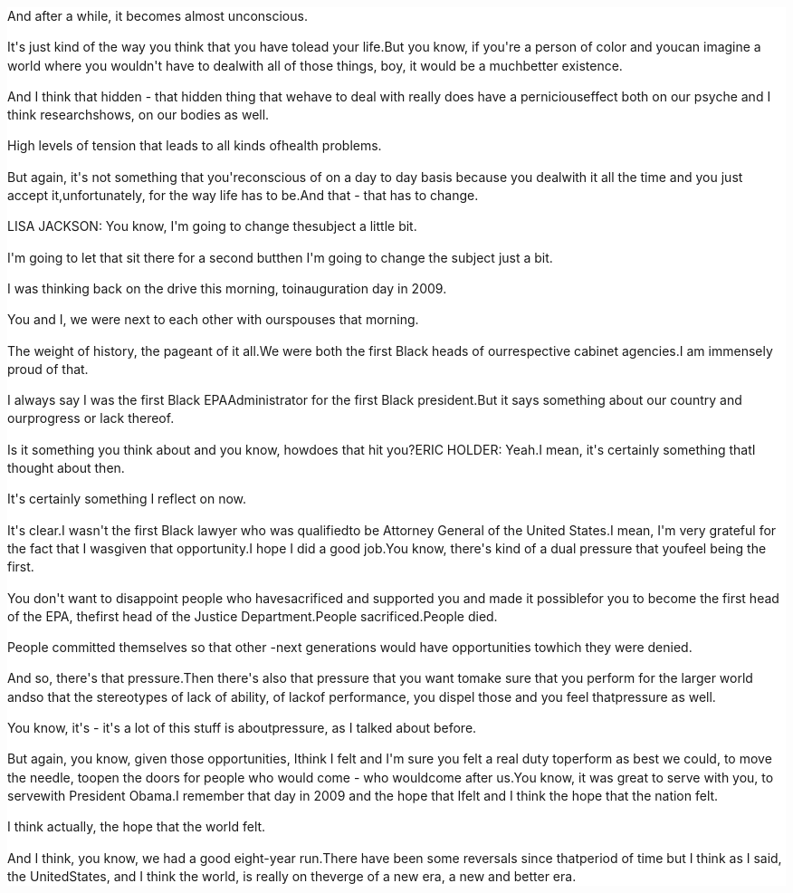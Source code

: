 And after a while, it becomes almost unconscious.

It's just kind of the way you think that you have tolead your life.But you know, if you're a person of color and youcan imagine a world where you wouldn't have to dealwith all of those things, boy, it would be a muchbetter existence.

And I think that hidden - that hidden thing that wehave to deal with really does have a perniciouseffect both on our psyche and I think researchshows, on our bodies as well.

High levels of tension that leads to all kinds ofhealth problems.

But again, it's not something that you'reconscious of on a day to day basis because you dealwith it all the time and you just accept it,unfortunately, for the way life has to be.And that - that has to change.

LISA JACKSON: You know, I'm going to change thesubject a little bit.

I'm going to let that sit there for a second butthen I'm going to change the subject just a bit.

I was thinking back on the drive this morning, toinauguration day in 2009.

You and I, we were next to each other with ourspouses that morning.

The weight of history, the pageant of it all.We were both the first Black heads of ourrespective cabinet agencies.I am immensely proud of that.

I always say I was the first Black EPAAdministrator for the first Black president.But it says something about our country and ourprogress or lack thereof.

Is it something you think about and you know, howdoes that hit you?ERIC HOLDER: Yeah.I mean, it's certainly something thatI thought about then.

It's certainly something I reflect on now.

It's clear.I wasn't the first Black lawyer who was qualifiedto be Attorney General of the United States.I mean, I'm very grateful for the fact that I wasgiven that opportunity.I hope I did a good job.You know, there's kind of a dual pressure that youfeel being the first.

You don't want to disappoint people who havesacrificed and supported you and made it possiblefor you to become the first head of the EPA, thefirst head of the Justice Department.People sacrificed.People died.

People committed themselves so that other -next generations would have opportunities towhich they were denied.

And so, there's that pressure.Then there's also that pressure that you want tomake sure that you perform for the larger world andso that the stereotypes of lack of ability, of lackof performance, you dispel those and you feel thatpressure as well.

You know, it's - it's a lot of this stuff is aboutpressure, as I talked about before.

But again, you know, given those opportunities, Ithink I felt and I'm sure you felt a real duty toperform as best we could, to move the needle, toopen the doors for people who would come - who wouldcome after us.You know, it was great to serve with you, to servewith President Obama.I remember that day in 2009 and the hope that Ifelt and I think the hope that the nation felt.

I think actually, the hope that the world felt.

And I think, you know, we had a good eight-year run.There have been some reversals since thatperiod of time but I think as I said, the UnitedStates, and I think the world, is really on theverge of a new era, a new and better era.
